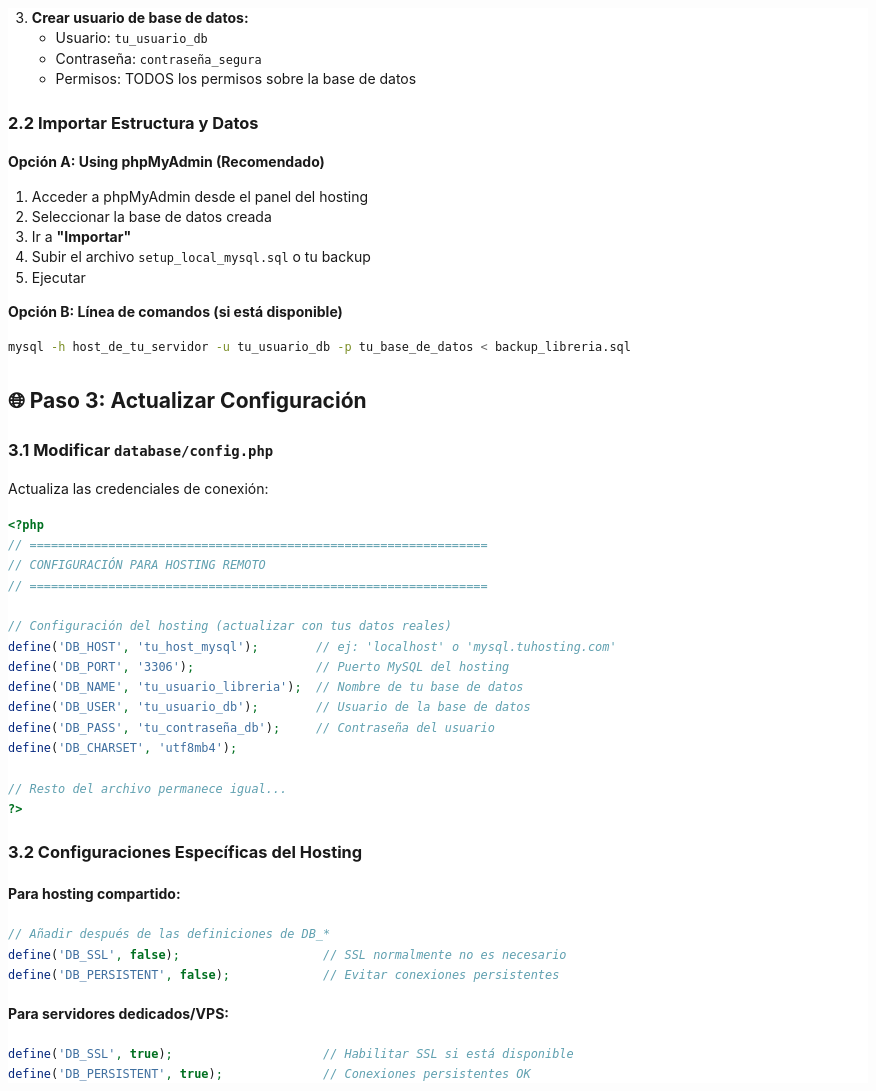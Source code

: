 3. **Crear usuario de base de datos:**
   - Usuario: `tu_usuario_db`
   - Contraseña: `contraseña_segura`
   - Permisos: TODOS los permisos sobre la base de datos

### 2.2 Importar Estructura y Datos

**Opción A: Using phpMyAdmin (Recomendado)**
1. Acceder a phpMyAdmin desde el panel del hosting
2. Seleccionar la base de datos creada
3. Ir a **"Importar"**
4. Subir el archivo `setup_local_mysql.sql` o tu backup
5. Ejecutar

**Opción B: Línea de comandos (si está disponible)**
```bash
mysql -h host_de_tu_servidor -u tu_usuario_db -p tu_base_de_datos < backup_libreria.sql
```

## 🌐 Paso 3: Actualizar Configuración

### 3.1 Modificar `database/config.php`

Actualiza las credenciales de conexión:

```php
<?php
// ================================================================
// CONFIGURACIÓN PARA HOSTING REMOTO
// ================================================================

// Configuración del hosting (actualizar con tus datos reales)
define('DB_HOST', 'tu_host_mysql');        // ej: 'localhost' o 'mysql.tuhosting.com'
define('DB_PORT', '3306');                 // Puerto MySQL del hosting
define('DB_NAME', 'tu_usuario_libreria');  // Nombre de tu base de datos
define('DB_USER', 'tu_usuario_db');        // Usuario de la base de datos
define('DB_PASS', 'tu_contraseña_db');     // Contraseña del usuario
define('DB_CHARSET', 'utf8mb4');

// Resto del archivo permanece igual...
?>
```

### 3.2 Configuraciones Específicas del Hosting

#### Para hosting compartido:
```php
// Añadir después de las definiciones de DB_*
define('DB_SSL', false);                    // SSL normalmente no es necesario
define('DB_PERSISTENT', false);             // Evitar conexiones persistentes
```

#### Para servidores dedicados/VPS:
```php
define('DB_SSL', true);                     // Habilitar SSL si está disponible
define('DB_PERSISTENT', true);              // Conexiones persistentes OK
```
